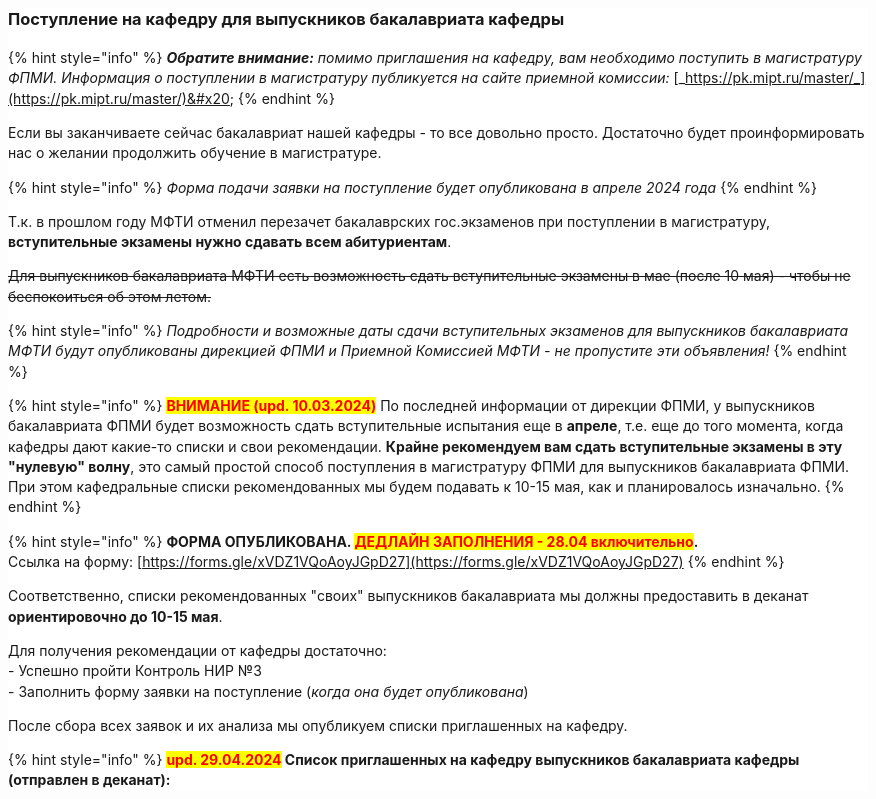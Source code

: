 ### Поступление на кафедру для выпускников бакалавриата кафедры

{% hint style="info" %}
_**Обратите внимание:** помимо приглашения на кафедру, вам необходимо поступить в магистратуру ФПМИ. Информация о поступлении в магистратуру публикуется на сайте приемной комиссии:_ [_https://pk.mipt.ru/master/_](https://pk.mipt.ru/master/)&#x20;
{% endhint %}

Если вы заканчиваете сейчас бакалавриат нашей кафедры - то все довольно просто. Достаточно будет проинформировать нас о желании продолжить обучение в магистратуре.&#x20;

{% hint style="info" %}
_Форма подачи заявки на поступление будет опубликована в апреле 2024 года_
{% endhint %}

Т.к. в прошлом году МФТИ отменил перезачет бакалаврских гос.экзаменов при поступлении в магистратуру, **вступительные экзамены нужно сдавать всем абитуриентам**.

~~Для выпускников бакалавриата МФТИ есть возможность сдать вступительные экзамены в мае (после 10 мая) - чтобы не беспокоиться об этом летом.~~

{% hint style="info" %}
_Подробности и возможные даты сдачи вступительных экзаменов для выпускников бакалавриата МФТИ будут опубликованы дирекцией ФПМИ и Приемной Комиссией МФТИ - не пропустите эти объявления!_&#x20;
{% endhint %}

{% hint style="info" %}
<mark style="color:red;">**ВНИМАНИЕ (upd. 10.03.2024)**</mark> По последней информации от дирекции ФПМИ, у выпускников бакалавриата ФПМИ будет возможность сдать вступительные испытания еще в **апреле**, т.е. еще до того момента, когда кафедры дают какие-то списки и свои рекомендации. **Крайне рекомендуем вам сдать вступительные экзамены в эту "нулевую" волну**, это самый простой способ поступления в магистратуру ФПМИ для выпускников бакалавриата ФПМИ. При этом кафедральные списки рекомендованных мы будем подавать к 10-15 мая, как и планировалось изначально.
{% endhint %}

{% hint style="info" %}
**ФОРМА ОПУБЛИКОВАНА.&#x20;**<mark style="color:red;">**ДЕДЛАЙН ЗАПОЛНЕНИЯ - 28.04 включительно**</mark>**.**\
Ссылка на форму: [https://forms.gle/xVDZ1VQoAoyJGpD27](https://forms.gle/xVDZ1VQoAoyJGpD27)
{% endhint %}

Соответственно, списки рекомендованных "своих" выпускников бакалавриата мы должны предоставить в деканат **ориентировочно до 10-15 мая**.&#x20;

Для получения рекомендации от кафедры достаточно:\
\- Успешно пройти Контроль НИР №3\
\- Заполнить форму заявки на поступление (_когда она будет опубликована_)

После сбора всех заявок и их анализа мы опубликуем списки приглашенных на кафедру.

{% hint style="info" %}
<mark style="color:red;">**upd. 29.04.2024**</mark>**&#x20;Список приглашенных на кафедру выпускников бакалавриата кафедры (отправлен в деканат):**&#x20;
